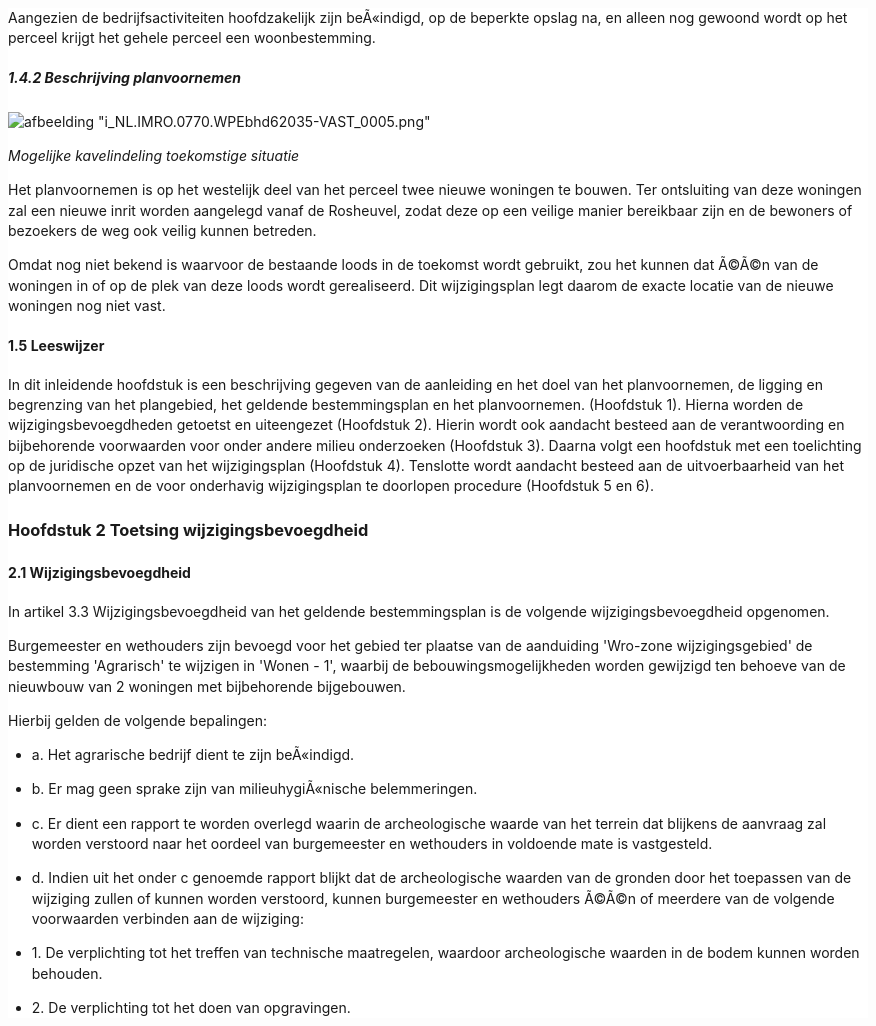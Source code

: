 Aangezien de bedrijfsactiviteiten hoofdzakelijk zijn beÃ«indigd, op de beperkte opslag na, en alleen nog gewoond wordt op het perceel krijgt het gehele perceel een woonbestemming.

##### 1\.4\.2 Beschrijving planvoornemen

![afbeelding "i_NL.IMRO.0770.WPEbhd62035-VAST_0005.png"](i_NL.IMRO.0770.WPEbhd62035-VAST_0005.png)

*Mogelijke kavelindeling toekomstige situatie*

Het planvoornemen is op het westelijk deel van het perceel twee nieuwe woningen te bouwen. Ter ontsluiting van deze woningen zal een nieuwe inrit worden aangelegd vanaf de Rosheuvel, zodat deze op een veilige manier bereikbaar zijn en de bewoners of bezoekers de weg ook veilig kunnen betreden.

Omdat nog niet bekend is waarvoor de bestaande loods in de toekomst wordt gebruikt, zou het kunnen dat Ã©Ã©n van de woningen in of op de plek van deze loods wordt gerealiseerd. Dit wijzigingsplan legt daarom de exacte locatie van de nieuwe woningen nog niet vast.

#### 1\.5 Leeswijzer

In dit inleidende hoofdstuk is een beschrijving gegeven van de aanleiding en het doel van het planvoornemen, de ligging en begrenzing van het plangebied, het geldende bestemmingsplan en het planvoornemen. (Hoofdstuk 1). Hierna worden de wijzigingsbevoegdheden getoetst en uiteengezet (Hoofdstuk 2). Hierin wordt ook aandacht besteed aan de verantwoording en bijbehorende voorwaarden voor onder andere milieu onderzoeken (Hoofdstuk 3). Daarna volgt een hoofdstuk met een toelichting op de juridische opzet van het wijzigingsplan (Hoofdstuk 4). Tenslotte wordt aandacht besteed aan de uitvoerbaarheid van het planvoornemen en de voor onderhavig wijzigingsplan te doorlopen procedure (Hoofdstuk 5 en 6).

### Hoofdstuk 2 Toetsing wijzigingsbevoegdheid

#### 2\.1 Wijzigingsbevoegdheid

In artikel 3\.3 Wijzigingsbevoegdheid van het geldende bestemmingsplan is de volgende wijzigingsbevoegdheid opgenomen.

Burgemeester en wethouders zijn bevoegd voor het gebied ter plaatse van de aanduiding 'Wro\-zone wijzigingsgebied' de bestemming 'Agrarisch' te wijzigen in 'Wonen \- 1', waarbij de bebouwingsmogelijkheden worden gewijzigd ten behoeve van de nieuwbouw van 2 woningen met bijbehorende bijgebouwen.

Hierbij gelden de volgende bepalingen:

* a. Het agrarische bedrijf dient te zijn beÃ«indigd.

* b. Er mag geen sprake zijn van milieuhygiÃ«nische belemmeringen.

* c. Er dient een rapport te worden overlegd waarin de archeologische waarde van het terrein dat blijkens de aanvraag zal worden verstoord naar het oordeel van burgemeester en wethouders in voldoende mate is vastgesteld.

* d. Indien uit het onder c genoemde rapport blijkt dat de archeologische waarden van de gronden door het toepassen van de wijziging zullen of kunnen worden verstoord, kunnen burgemeester en wethouders Ã©Ã©n of meerdere van de volgende voorwaarden verbinden aan de wijziging:

+ 1\. De verplichting tot het treffen van technische maatregelen, waardoor archeologische waarden in de bodem kunnen worden behouden.

+ 2\. De verplichting tot het doen van opgravingen.
